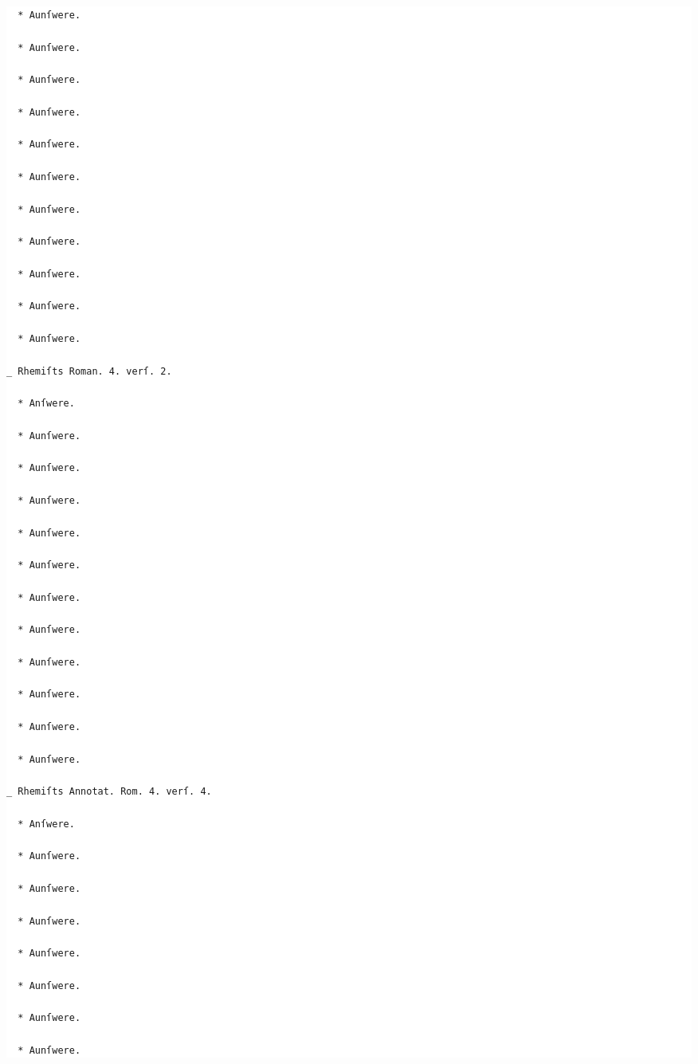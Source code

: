       * Aunſwere.

      * Aunſwere.

      * Aunſwere.

      * Aunſwere.

      * Aunſwere.

      * Aunſwere.

      * Aunſwere.

      * Aunſwere.

      * Aunſwere.

      * Aunſwere.

      * Aunſwere.

    _ Rhemiſts Roman. 4. verſ. 2.

      * Anſwere.

      * Aunſwere.

      * Aunſwere.

      * Aunſwere.

      * Aunſwere.

      * Aunſwere.

      * Aunſwere.

      * Aunſwere.

      * Aunſwere.

      * Aunſwere.

      * Aunſwere.

      * Aunſwere.

    _ Rhemiſts Annotat. Rom. 4. verſ. 4.

      * Anſwere.

      * Aunſwere.

      * Aunſwere.

      * Aunſwere.

      * Aunſwere.

      * Aunſwere.

      * Aunſwere.

      * Aunſwere.
